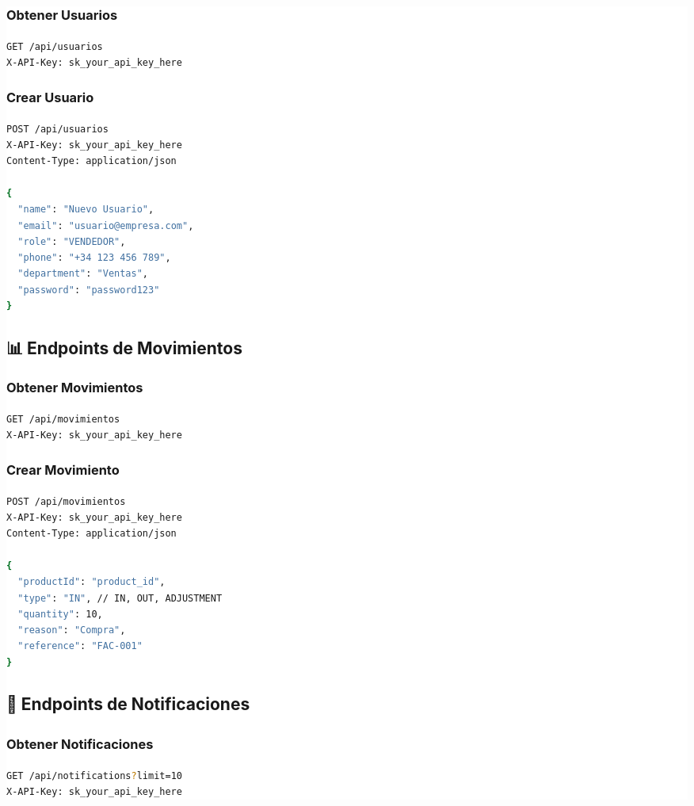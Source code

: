 ### Obtener Usuarios
```bash
GET /api/usuarios
X-API-Key: sk_your_api_key_here
```

### Crear Usuario
```bash
POST /api/usuarios
X-API-Key: sk_your_api_key_here
Content-Type: application/json

{
  "name": "Nuevo Usuario",
  "email": "usuario@empresa.com",
  "role": "VENDEDOR",
  "phone": "+34 123 456 789",
  "department": "Ventas",
  "password": "password123"
}
```

## 📊 Endpoints de Movimientos

### Obtener Movimientos
```bash
GET /api/movimientos
X-API-Key: sk_your_api_key_here
```

### Crear Movimiento
```bash
POST /api/movimientos
X-API-Key: sk_your_api_key_here
Content-Type: application/json

{
  "productId": "product_id",
  "type": "IN", // IN, OUT, ADJUSTMENT
  "quantity": 10,
  "reason": "Compra",
  "reference": "FAC-001"
}
```

## 🔔 Endpoints de Notificaciones

### Obtener Notificaciones
```bash
GET /api/notifications?limit=10
X-API-Key: sk_your_api_key_here
```

